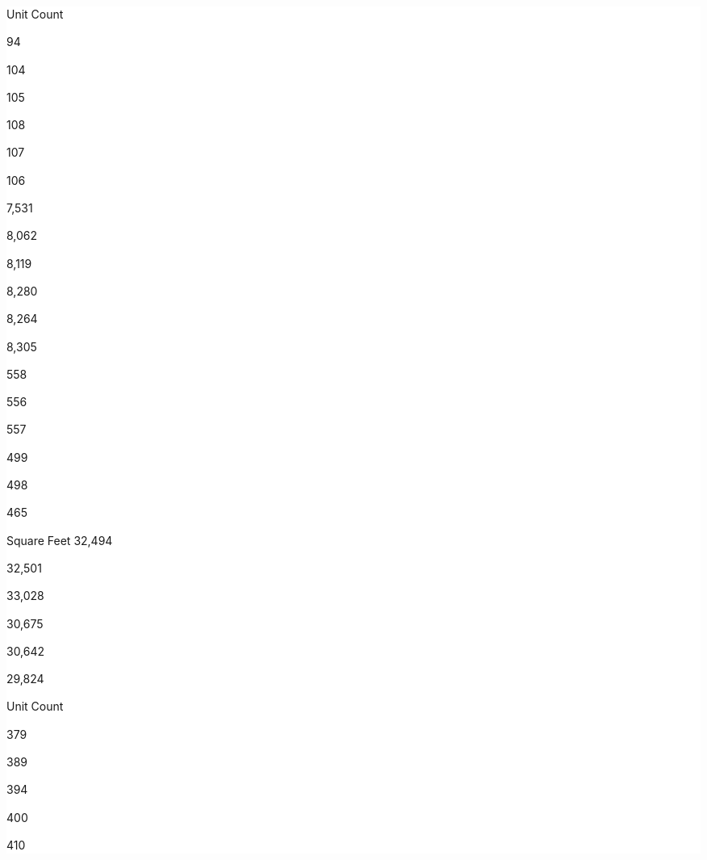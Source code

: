 Unit
Count

94

104

105

108

107

106

7,531

8,062

8,119

8,280

8,264

8,305

558

556

557

499

498

465

Square
Feet
32,494

32,501

33,028

30,675

30,642

29,824

Unit
Count

379

389

394

400

410
